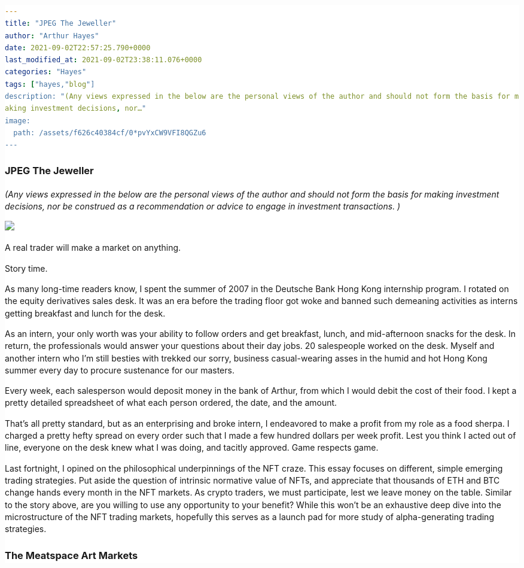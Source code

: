 ```yaml
---
title: "JPEG The Jeweller"
author: "Arthur Hayes"
date: 2021-09-02T22:57:25.790+0000
last_modified_at: 2021-09-02T23:38:11.076+0000
categories: "Hayes"
tags: ["hayes,"blog"]
description: "(Any views expressed in the below are the personal views of the author and should not form the basis for making investment decisions, nor…"
image:
  path: /assets/f626c40384cf/0*pvYxCW9VFI8QGZu6
---
```


### JPEG The Jeweller

_\(Any views expressed in the below are the personal views of the author and should not form the basis for making investment decisions, nor be construed as a recommendation or advice to engage in investment transactions\. \)_


![](assets/f626c40384cf/0*pvYxCW9VFI8QGZu6)


A real trader will make a market on anything\.

Story time\.

As many long\-time readers know, I spent the summer of 2007 in the Deutsche Bank Hong Kong internship program\. I rotated on the equity derivatives sales desk\. It was an era before the trading floor got woke and banned such demeaning activities as interns getting breakfast and lunch for the desk\.

As an intern, your only worth was your ability to follow orders and get breakfast, lunch, and mid\-afternoon snacks for the desk\. In return, the professionals would answer your questions about their day jobs\. 20 salespeople worked on the desk\. Myself and another intern who I’m still besties with trekked our sorry, business casual\-wearing asses in the humid and hot Hong Kong summer every day to procure sustenance for our masters\.

Every week, each salesperson would deposit money in the bank of Arthur, from which I would debit the cost of their food\. I kept a pretty detailed spreadsheet of what each person ordered, the date, and the amount\.

That’s all pretty standard, but as an enterprising and broke intern, I endeavored to make a profit from my role as a food sherpa\. I charged a pretty hefty spread on every order such that I made a few hundred dollars per week profit\. Lest you think I acted out of line, everyone on the desk knew what I was doing, and tacitly approved\. Game respects game\.

Last fortnight, I opined on the philosophical underpinnings of the NFT craze\. This essay focuses on different, simple emerging trading strategies\. Put aside the question of intrinsic normative value of NFTs, and appreciate that thousands of ETH and BTC change hands every month in the NFT markets\. As crypto traders, we must participate, lest we leave money on the table\. Similar to the story above, are you willing to use any opportunity to your benefit? While this won’t be an exhaustive deep dive into the microstructure of the NFT trading markets, hopefully this serves as a launch pad for more study of alpha\-generating trading strategies\.
### **The Meatspace Art Markets**
